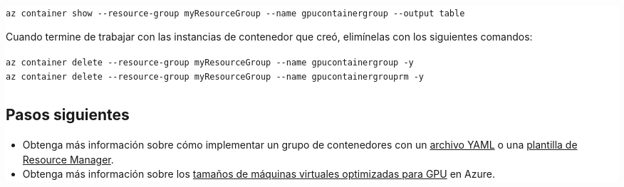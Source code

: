 ```azurecli
az container show --resource-group myResourceGroup --name gpucontainergroup --output table
```

Cuando termine de trabajar con las instancias de contenedor que creó, elimínelas con los siguientes comandos:

```azurecli
az container delete --resource-group myResourceGroup --name gpucontainergroup -y
az container delete --resource-group myResourceGroup --name gpucontainergrouprm -y
```

## <a name="next-steps"></a>Pasos siguientes

* Obtenga más información sobre cómo implementar un grupo de contenedores con un [archivo YAML](container-instances-multi-container-yaml.md) o una [plantilla de Resource Manager](container-instances-multi-container-group.md).
* Obtenga más información sobre los [tamaños de máquinas virtuales optimizadas para GPU](../virtual-machines/sizes-gpu.md) en Azure.



[aci-vnet-01]: ./media/container-instances-vnet/aci-vnet-01.png


[terms-of-use]: https://azure.microsoft.com/support/legal/preview-supplemental-terms/
[azure-support]: https://ms.portal.azure.com/#blade/Microsoft_Azure_Support/HelpAndSupportBlade/newsupportrequest


[az-container-create]: /cli/azure/container#az-container-create
[az-container-show]: /cli/azure/container#az-container-show
[az-container-logs]: /cli/azure/container#az-container-logs
[az-container-show]: /cli/azure/container#az-container-show
[az-deployment-group-create]: /cli/azure/deployment/group#az-deployment-group-create
